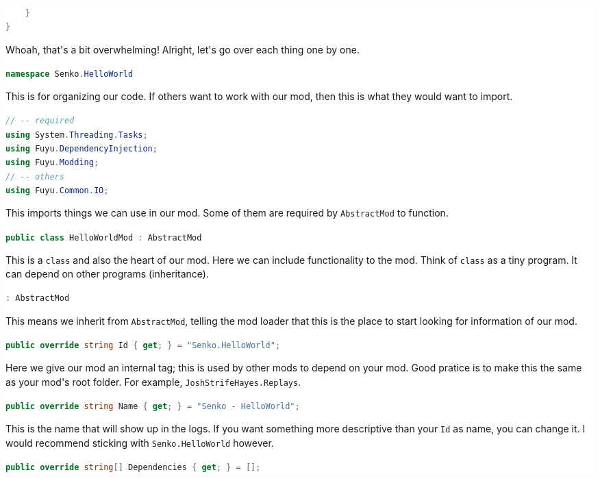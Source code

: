 ```cs
    }
}
```

Whoah, that's a bit overwhelming! Alright, let's go over each thing one by one.

```cs
namespace Senko.HelloWorld
```

This is for organizing our code. If others want to work with our mod, then this
is what they would want to import.

```cs
// -- required
using System.Threading.Tasks;
using Fuyu.DependencyInjection;
using Fuyu.Modding;
// -- others
using Fuyu.Common.IO;
```

This imports things we can use in our mod. Some of them are required by `AbstractMod`
to function.

```cs
public class HelloWorldMod : AbstractMod
```

This is a `class` and also the heart of our mod. Here we can include
functionality to the mod. Think of `class` as a tiny program. It can depend on
other programs (inheritance).

```cs
: AbstractMod
```

This means we inherit from `AbstractMod`, telling the mod loader that this is the place
to start looking for information of our mod.

```cs
public override string Id { get; } = "Senko.HelloWorld";
```

Here we give our mod an internal tag; this is used by other mods to depend on
your mod. Good pratice is to make this the same as your mod's root folder.
For example, `JoshStrifeHayes.Replays`.

```cs
public override string Name { get; } = "Senko - HelloWorld";
```

This is the name that will show up in the logs. If you want something more
descriptive than your `Id` as name, you can change it. I would recommend
sticking with `Senko.HelloWorld` however.

```cs
public override string[] Dependencies { get; } = [];
```
